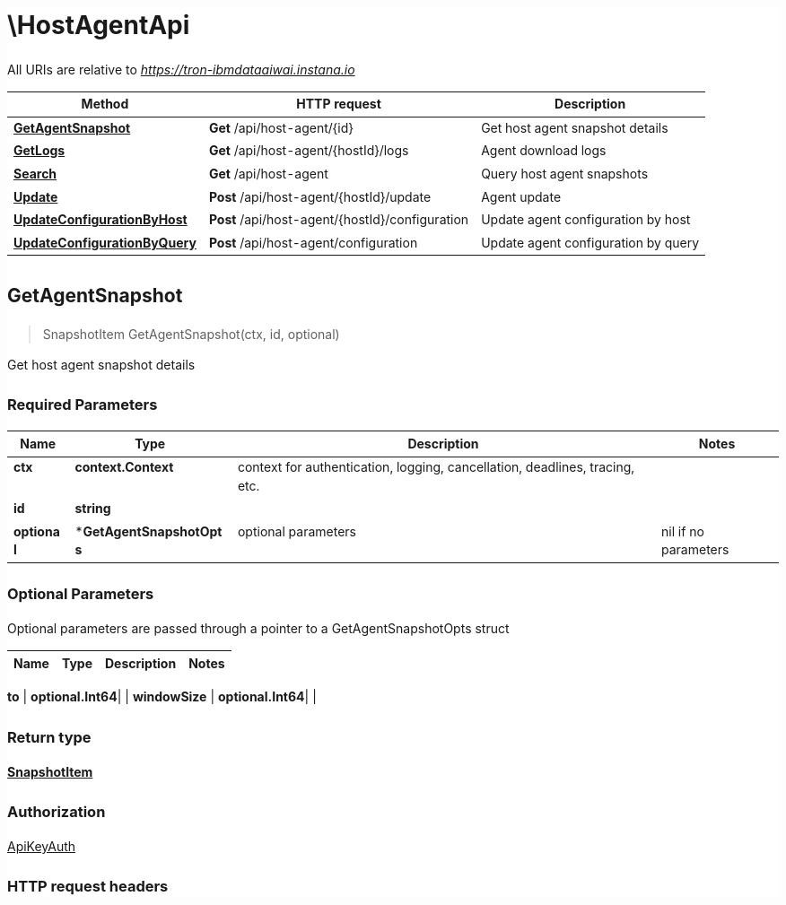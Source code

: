 # \HostAgentApi

All URIs are relative to *https://tron-ibmdataaiwai.instana.io*

Method | HTTP request | Description
------------- | ------------- | -------------
[**GetAgentSnapshot**](HostAgentApi.md#GetAgentSnapshot) | **Get** /api/host-agent/{id} | Get host agent snapshot details
[**GetLogs**](HostAgentApi.md#GetLogs) | **Get** /api/host-agent/{hostId}/logs | Agent download logs
[**Search**](HostAgentApi.md#Search) | **Get** /api/host-agent | Query host agent snapshots
[**Update**](HostAgentApi.md#Update) | **Post** /api/host-agent/{hostId}/update | Agent update
[**UpdateConfigurationByHost**](HostAgentApi.md#UpdateConfigurationByHost) | **Post** /api/host-agent/{hostId}/configuration | Update agent configuration by host
[**UpdateConfigurationByQuery**](HostAgentApi.md#UpdateConfigurationByQuery) | **Post** /api/host-agent/configuration | Update agent configuration by query



## GetAgentSnapshot

> SnapshotItem GetAgentSnapshot(ctx, id, optional)

Get host agent snapshot details

### Required Parameters


Name | Type | Description  | Notes
------------- | ------------- | ------------- | -------------
**ctx** | **context.Context** | context for authentication, logging, cancellation, deadlines, tracing, etc.
**id** | **string**|  | 
 **optional** | ***GetAgentSnapshotOpts** | optional parameters | nil if no parameters

### Optional Parameters

Optional parameters are passed through a pointer to a GetAgentSnapshotOpts struct


Name | Type | Description  | Notes
------------- | ------------- | ------------- | -------------

 **to** | **optional.Int64**|  | 
 **windowSize** | **optional.Int64**|  | 

### Return type

[**SnapshotItem**](SnapshotItem.md)

### Authorization

[ApiKeyAuth](../README.md#ApiKeyAuth)

### HTTP request headers
